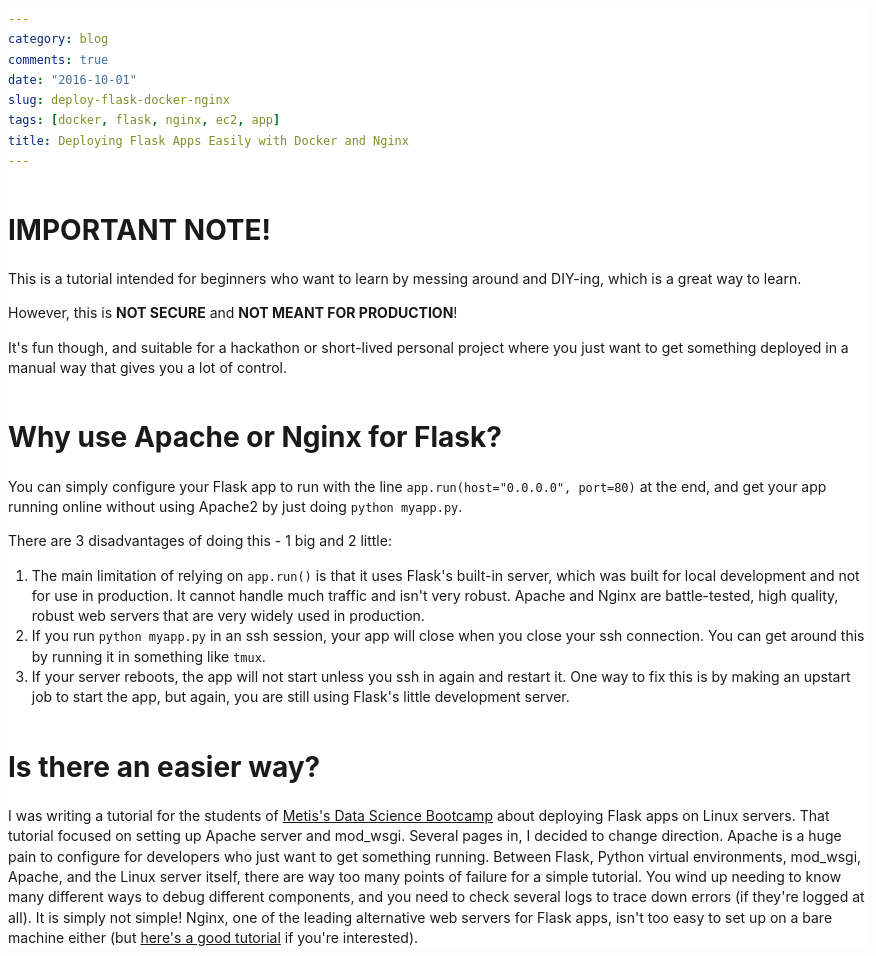 ```yaml
---
category: blog
comments: true
date: "2016-10-01"
slug: deploy-flask-docker-nginx
tags: [docker, flask, nginx, ec2, app]
title: Deploying Flask Apps Easily with Docker and Nginx
---
```


# IMPORTANT NOTE!

This is a tutorial intended for beginners who want to learn by messing around and DIY-ing, which is a great way to learn.

However, this is **NOT SECURE** and **NOT MEANT FOR PRODUCTION**!

It's fun though, and suitable for a hackathon or short-lived personal project where you just want to get something deployed in a manual way that gives you a lot of control.

# Why use Apache or Nginx for Flask?

You can simply configure your Flask app to run with the line `app.run(host="0.0.0.0", port=80)` at the end, and get your app running online without using Apache2 by just doing `python myapp.py`.

There are 3 disadvantages of doing this - 1 big and 2 little:

1. The main limitation of relying on `app.run()` is that it uses Flask's built-in server, which was built for local development and not for use in production. It cannot handle much traffic and isn't very robust. Apache and Nginx are battle-tested, high quality, robust web servers that are very widely used in production.
2. If you run `python myapp.py` in an ssh session, your app will close when you close your ssh connection. You can get around this by running it in something like `tmux`.
3. If your server reboots, the app will not start unless you ssh in again and restart it. One way to fix this is by making an upstart job to start the app, but again, you are still using Flask's little development server.

# Is there an easier way?

I was writing a tutorial for the students of [Metis's Data Science Bootcamp](http://www.thisismetis.com) about deploying Flask apps on Linux servers. That tutorial focused on setting up Apache server and mod_wsgi. Several pages in, I decided to change direction. Apache is a huge pain to configure for developers who just want to get something running. Between Flask, Python virtual environments, mod_wsgi, Apache, and the Linux server itself, there are way too many points of failure for a simple tutorial. You wind up needing to know many different ways to debug different components, and you need to check several logs to trace down errors (if they're logged at all). It is simply not simple! Nginx, one of the leading alternative web servers for Flask apps, isn't too easy to set up on a bare machine either (but [here's a good tutorial](https://www.digitalocean.com/community/tutorials/how-to-serve-flask-applications-with-uwsgi-and-nginx-on-ubuntu-14-04) if you're interested).

